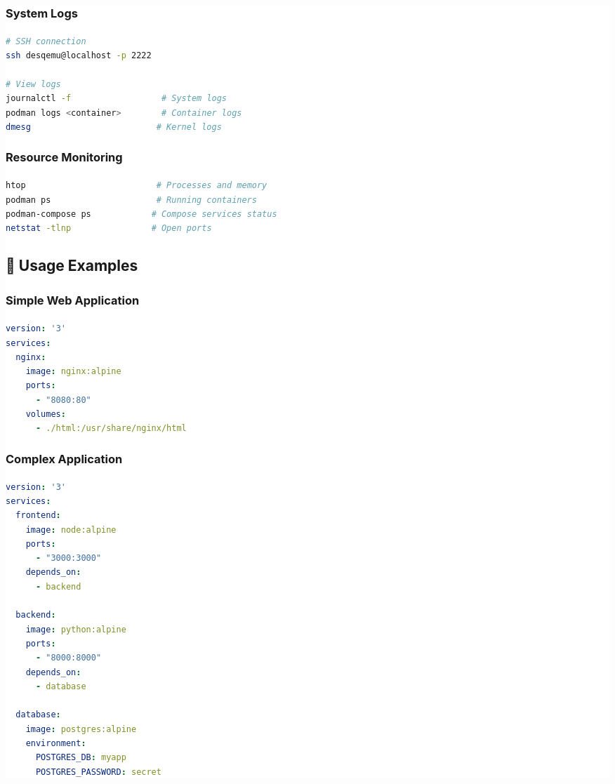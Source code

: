 ### System Logs

```bash
# SSH connection
ssh desqemu@localhost -p 2222

# View logs
journalctl -f                  # System logs
podman logs <container>        # Container logs
dmesg                         # Kernel logs
```

### Resource Monitoring

```bash
htop                          # Processes and memory
podman ps                     # Running containers
podman-compose ps            # Compose services status
netstat -tlnp                # Open ports
```

## 🎯 Usage Examples

### Simple Web Application

```yaml
version: '3'
services:
  nginx:
    image: nginx:alpine
    ports:
      - "8080:80"
    volumes:
      - ./html:/usr/share/nginx/html
```

### Complex Application

```yaml
version: '3'
services:
  frontend:
    image: node:alpine
    ports:
      - "3000:3000"
    depends_on:
      - backend
  
  backend:
    image: python:alpine
    ports:
      - "8000:8000"
    depends_on:
      - database
  
  database:
    image: postgres:alpine
    environment:
      POSTGRES_DB: myapp
      POSTGRES_PASSWORD: secret
```
